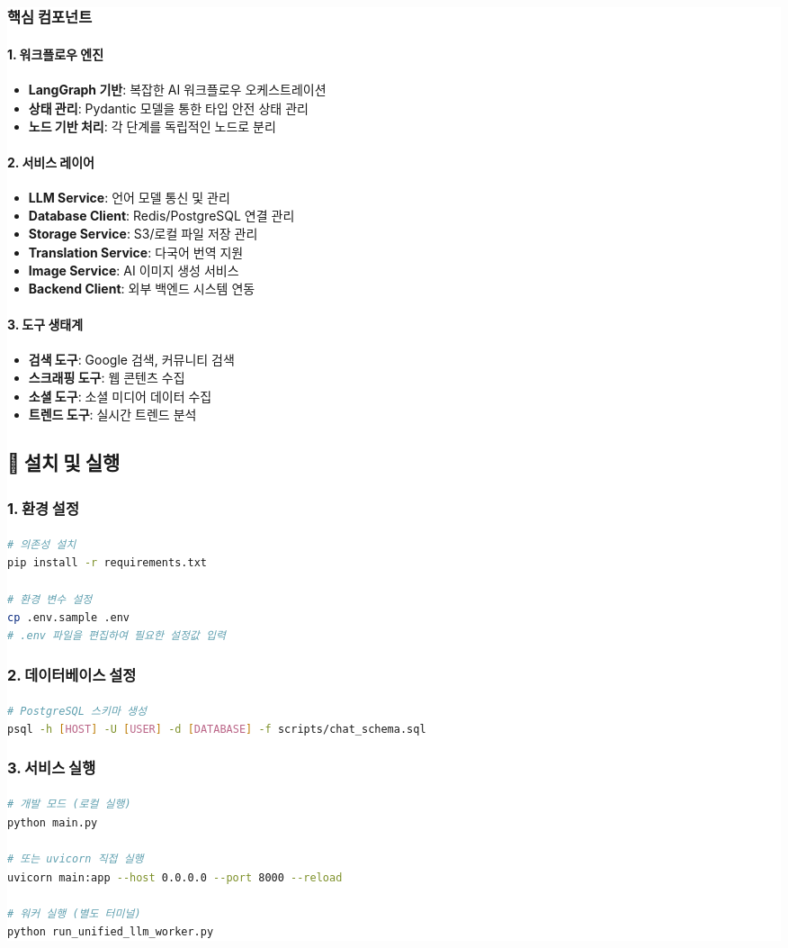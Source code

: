 ### 핵심 컴포넌트

#### 1. 워크플로우 엔진
- **LangGraph 기반**: 복잡한 AI 워크플로우 오케스트레이션
- **상태 관리**: Pydantic 모델을 통한 타입 안전 상태 관리
- **노드 기반 처리**: 각 단계를 독립적인 노드로 분리

#### 2. 서비스 레이어
- **LLM Service**: 언어 모델 통신 및 관리
- **Database Client**: Redis/PostgreSQL 연결 관리
- **Storage Service**: S3/로컬 파일 저장 관리
- **Translation Service**: 다국어 번역 지원
- **Image Service**: AI 이미지 생성 서비스
- **Backend Client**: 외부 백엔드 시스템 연동

#### 3. 도구 생태계
- **검색 도구**: Google 검색, 커뮤니티 검색
- **스크래핑 도구**: 웹 콘텐츠 수집
- **소셜 도구**: 소셜 미디어 데이터 수집
- **트렌드 도구**: 실시간 트렌드 분석

## 🚀 설치 및 실행

### 1. 환경 설정
```bash
# 의존성 설치
pip install -r requirements.txt

# 환경 변수 설정
cp .env.sample .env
# .env 파일을 편집하여 필요한 설정값 입력
```

### 2. 데이터베이스 설정
```bash
# PostgreSQL 스키마 생성
psql -h [HOST] -U [USER] -d [DATABASE] -f scripts/chat_schema.sql
```

### 3. 서비스 실행
```bash
# 개발 모드 (로컬 실행)
python main.py

# 또는 uvicorn 직접 실행
uvicorn main:app --host 0.0.0.0 --port 8000 --reload

# 워커 실행 (별도 터미널)
python run_unified_llm_worker.py
```
